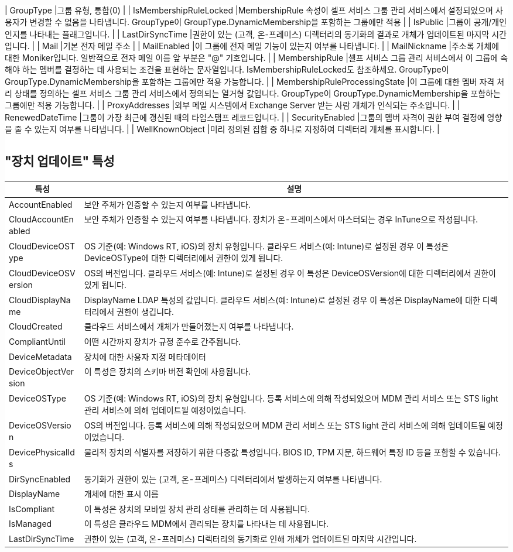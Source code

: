 | GroupType |그룹 유형, 통합(0) |
| IsMembershipRuleLocked |MembershipRule 속성이 셀프 서비스 그룹 관리 서비스에서 설정되었으며 사용자가 변경할 수 없음을 나타냅니다. GroupType이 GroupType.DynamicMembership을 포함하는 그룹에만 적용 |
| IsPublic |그룹이 공개/개인인지를 나타내는 플래그입니다. |
| LastDirSyncTime |권한이 있는 (고객, 온-프레미스) 디렉터리의 동기화의 결과로 개체가 업데이트된 마지막 시간입니다. |
| Mail |기본 전자 메일 주소 |
| MailEnabled |이 그룹에 전자 메일 기능이 있는지 여부를 나타냅니다. |
| MailNickname |주소록 개체에 대한 Moniker입니다. 일반적으로 전자 메일 이름 앞 부분은 "@" 기호입니다. |
| MembershipRule |셀프 서비스 그룹 관리 서비스에서 이 그룹에 속해야 하는 멤버를 결정하는 데 사용되는 조건을 표현하는 문자열입니다. IsMembershipRuleLocked도 참조하세요. GroupType이 GroupType.DynamicMembership을 포함하는 그룹에만 적용 가능합니다. |
| MembershipRuleProcessingState |이 그룹에 대한 멤버 자격 처리 상태를 정의하는 셀프 서비스 그룹 관리 서비스에서 정의되는 열거형 값입니다. GroupType이 GroupType.DynamicMembership을 포함하는 그룹에만 적용 가능합니다. |
| ProxyAddresses |외부 메일 시스템에서 Exchange Server 받는 사람 개체가 인식되는 주소입니다. |
| RenewedDateTime |그룹이 가장 최근에 갱신된 때의 타임스탬프 레코드입니다. |
| SecurityEnabled |그룹의 멤버 자격이 권한 부여 결정에 영향을 줄 수 있는지 여부를 나타냅니다. |
| WellKnownObject |미리 정의된 집합 중 하나로 지정하여 디렉터리 개체를 표시합니다. |

## <a name="update-device-attributes"></a>"장치 업데이트" 특성
| 특성 | 설명 |
| --- | --- |
| AccountEnabled |보안 주체가 인증할 수 있는지 여부를 나타냅니다. |
| CloudAccountEnabled |보안 주체가 인증할 수 있는지 여부를 나타냅니다. 장치가 온-프레미스에서 마스터되는 경우 InTune으로 작성됩니다. |
| CloudDeviceOSType |OS 기준(예: Windows RT, iOS)의 장치 유형입니다. 클라우드 서비스(예: Intune)로 설정된 경우 이 특성은 DeviceOSType에 대한 디렉터리에서 권한이 있게 됩니다. |
| CloudDeviceOSVersion |OS의 버전입니다. 클라우드 서비스(예: Intune)로 설정된 경우 이 특성은 DeviceOSVersion에 대한 디렉터리에서 권한이 있게 됩니다. |
| CloudDisplayName |DisplayName LDAP 특성의 값입니다. 클라우드 서비스(예: Intune)로 설정된 경우 이 특성은 DisplayName에 대한 디렉터리에서 권한이 생깁니다. |
| CloudCreated |클라우드 서비스에서 개체가 만들어졌는지 여부를 나타냅니다. |
| CompliantUntil |어떤 시간까지 장치가 규정 준수로 간주됩니다. |
| DeviceMetadata |장치에 대한 사용자 지정 메타데이터 |
| DeviceObjectVersion |이 특성은 장치의 스키마 버전 확인에 사용됩니다. |
| DeviceOSType |OS 기준(예: Windows RT, iOS)의 장치 유형입니다. 등록 서비스에 의해 작성되었으며 MDM 관리 서비스 또는 STS light 관리 서비스에 의해 업데이트될 예정이었습니다. |
| DeviceOSVersion |OS의 버전입니다. 등록 서비스에 의해 작성되었으며 MDM 관리 서비스 또는 STS light 관리 서비스에 의해 업데이트될 예정이었습니다. |
| DevicePhysicalIds |물리적 장치의 식별자를 저장하기 위한 다중값 특성입니다. BIOS ID, TPM 지문, 하드웨어 특정 ID 등을 포함할 수 있습니다. |
| DirSyncEnabled |동기화가 권한이 있는 (고객, 온-프레미스) 디렉터리에서 발생하는지 여부를 나타냅니다. |
| DisplayName |개체에 대한 표시 이름 |
| IsCompliant |이 특성은 장치의 모바일 장치 관리 상태를 관리하는 데 사용됩니다. |
| IsManaged |이 특성은 클라우드 MDM에서 관리되는 장치를 나타내는 데 사용됩니다. |
| LastDirSyncTime |권한이 있는 (고객, 온-프레미스) 디렉터리의 동기화로 인해 개체가 업데이트된 마지막 시간입니다. |
